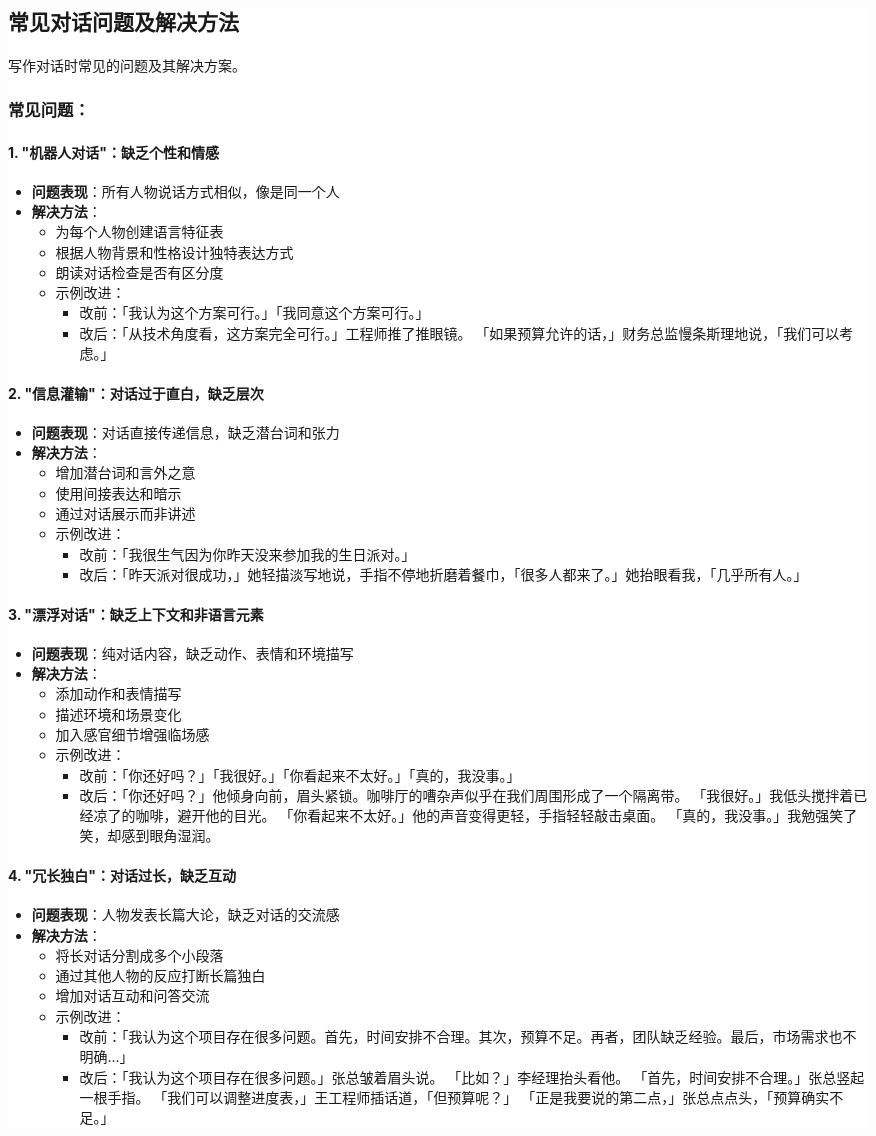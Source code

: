 ## 常见对话问题及解决方法

写作对话时常见的问题及其解决方案。

### 常见问题：

#### 1. "机器人对话"：缺乏个性和情感
- **问题表现**：所有人物说话方式相似，像是同一个人
- **解决方法**：
  - 为每个人物创建语言特征表
  - 根据人物背景和性格设计独特表达方式
  - 朗读对话检查是否有区分度
  - 示例改进：
    - 改前：「我认为这个方案可行。」「我同意这个方案可行。」
    - 改后：「从技术角度看，这方案完全可行。」工程师推了推眼镜。
      「如果预算允许的话，」财务总监慢条斯理地说，「我们可以考虑。」

#### 2. "信息灌输"：对话过于直白，缺乏层次
- **问题表现**：对话直接传递信息，缺乏潜台词和张力
- **解决方法**：
  - 增加潜台词和言外之意
  - 使用间接表达和暗示
  - 通过对话展示而非讲述
  - 示例改进：
    - 改前：「我很生气因为你昨天没来参加我的生日派对。」
    - 改后：「昨天派对很成功，」她轻描淡写地说，手指不停地折磨着餐巾，「很多人都来了。」她抬眼看我，「几乎所有人。」

#### 3. "漂浮对话"：缺乏上下文和非语言元素
- **问题表现**：纯对话内容，缺乏动作、表情和环境描写
- **解决方法**：
  - 添加动作和表情描写
  - 描述环境和场景变化
  - 加入感官细节增强临场感
  - 示例改进：
    - 改前：「你还好吗？」「我很好。」「你看起来不太好。」「真的，我没事。」
    - 改后：「你还好吗？」他倾身向前，眉头紧锁。咖啡厅的嘈杂声似乎在我们周围形成了一个隔离带。
      「我很好。」我低头搅拌着已经凉了的咖啡，避开他的目光。
      「你看起来不太好。」他的声音变得更轻，手指轻轻敲击桌面。
      「真的，我没事。」我勉强笑了笑，却感到眼角湿润。

#### 4. "冗长独白"：对话过长，缺乏互动
- **问题表现**：人物发表长篇大论，缺乏对话的交流感
- **解决方法**：
  - 将长对话分割成多个小段落
  - 通过其他人物的反应打断长篇独白
  - 增加对话互动和问答交流
  - 示例改进：
    - 改前：「我认为这个项目存在很多问题。首先，时间安排不合理。其次，预算不足。再者，团队缺乏经验。最后，市场需求也不明确...」
    - 改后：「我认为这个项目存在很多问题。」张总皱着眉头说。
      「比如？」李经理抬头看他。
      「首先，时间安排不合理。」张总竖起一根手指。
      「我们可以调整进度表，」王工程师插话道，「但预算呢？」
      「正是我要说的第二点，」张总点点头，「预算确实不足。」
